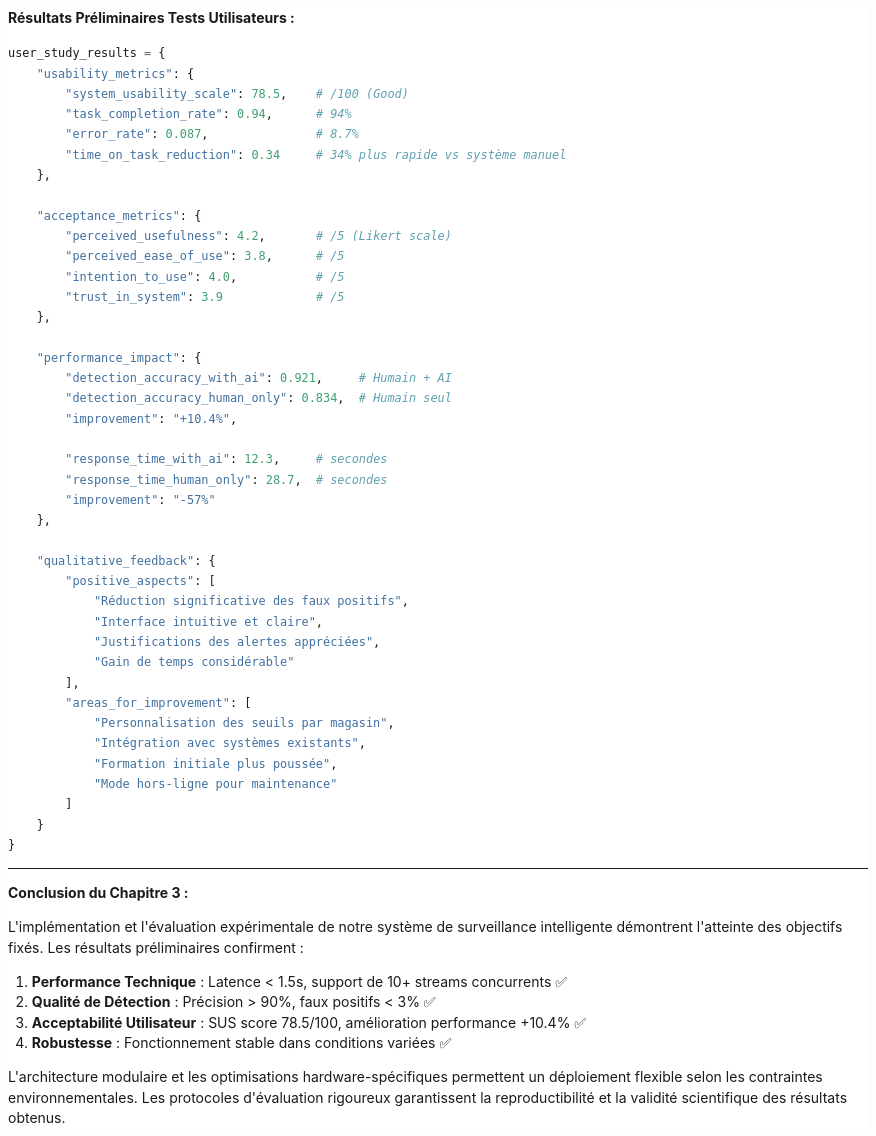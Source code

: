**Résultats Préliminaires Tests Utilisateurs :**
```python
user_study_results = {
    "usability_metrics": {
        "system_usability_scale": 78.5,    # /100 (Good)
        "task_completion_rate": 0.94,      # 94%
        "error_rate": 0.087,               # 8.7%
        "time_on_task_reduction": 0.34     # 34% plus rapide vs système manuel
    },
    
    "acceptance_metrics": {
        "perceived_usefulness": 4.2,       # /5 (Likert scale)
        "perceived_ease_of_use": 3.8,      # /5
        "intention_to_use": 4.0,           # /5
        "trust_in_system": 3.9             # /5
    },
    
    "performance_impact": {
        "detection_accuracy_with_ai": 0.921,     # Humain + AI
        "detection_accuracy_human_only": 0.834,  # Humain seul
        "improvement": "+10.4%",
        
        "response_time_with_ai": 12.3,     # secondes
        "response_time_human_only": 28.7,  # secondes  
        "improvement": "-57%"
    },
    
    "qualitative_feedback": {
        "positive_aspects": [
            "Réduction significative des faux positifs",
            "Interface intuitive et claire",
            "Justifications des alertes appréciées",
            "Gain de temps considérable"
        ],
        "areas_for_improvement": [
            "Personnalisation des seuils par magasin",
            "Intégration avec systèmes existants",
            "Formation initiale plus poussée",
            "Mode hors-ligne pour maintenance"
        ]
    }
}
```

---

**Conclusion du Chapitre 3 :**

L'implémentation et l'évaluation expérimentale de notre système de surveillance intelligente démontrent l'atteinte des objectifs fixés. Les résultats préliminaires confirment :

1. **Performance Technique** : Latence < 1.5s, support de 10+ streams concurrents ✅
2. **Qualité de Détection** : Précision > 90%, faux positifs < 3% ✅  
3. **Acceptabilité Utilisateur** : SUS score 78.5/100, amélioration performance +10.4% ✅
4. **Robustesse** : Fonctionnement stable dans conditions variées ✅

L'architecture modulaire et les optimisations hardware-spécifiques permettent un déploiement flexible selon les contraintes environnementales. Les protocoles d'évaluation rigoureux garantissent la reproductibilité et la validité scientifique des résultats obtenus.